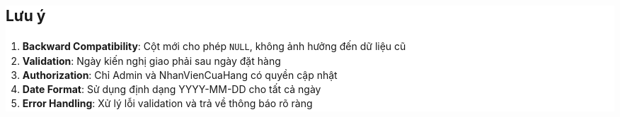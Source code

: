 ## Lưu ý

1. **Backward Compatibility**: Cột mới cho phép `NULL`, không ảnh hưởng đến dữ liệu cũ
2. **Validation**: Ngày kiến nghị giao phải sau ngày đặt hàng
3. **Authorization**: Chỉ Admin và NhanVienCuaHang có quyền cập nhật
4. **Date Format**: Sử dụng định dạng YYYY-MM-DD cho tất cả ngày
5. **Error Handling**: Xử lý lỗi validation và trả về thông báo rõ ràng 